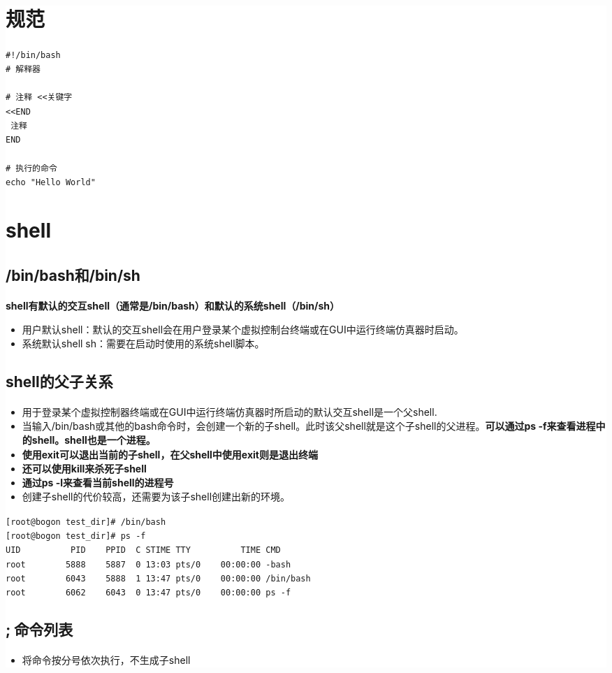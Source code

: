 # 规范

```shell
#!/bin/bash
# 解释器

# 注释 <<关键字
<<END
 注释
END

# 执行的命令
echo "Hello World"
```

# shell

## /bin/bash和/bin/sh

**shell有默认的交互shell（通常是/bin/bash）和默认的系统shell（/bin/sh）**

- 用户默认shell：默认的交互shell会在用户登录某个虚拟控制台终端或在GUI中运行终端仿真器时启动。
- 系统默认shell sh：需要在启动时使用的系统shell脚本。

## shell的父子关系

- 用于登录某个虚拟控制器终端或在GUI中运行终端仿真器时所启动的默认交互shell是一个父shell.
- 当输入/bin/bash或其他的bash命令时，会创建一个新的子shell。此时该父shell就是这个子shell的父进程。**可以通过ps -f来查看进程中的shell。shell也是一个进程。**
- **使用exit可以退出当前的子shell，在父shell中使用exit则是退出终端**
- **还可以使用kill来杀死子shell**
- **通过ps -l来查看当前shell的进程号**
- 创建子shell的代价较高，还需要为该子shell创建出新的环境。

```shell
[root@bogon test_dir]# /bin/bash
[root@bogon test_dir]# ps -f
UID          PID    PPID  C STIME TTY          TIME CMD
root        5888    5887  0 13:03 pts/0    00:00:00 -bash
root        6043    5888  1 13:47 pts/0    00:00:00 /bin/bash
root        6062    6043  0 13:47 pts/0    00:00:00 ps -f
```

## ; 命令列表

- 将命令按分号依次执行，不生成子shell

```shell

```
